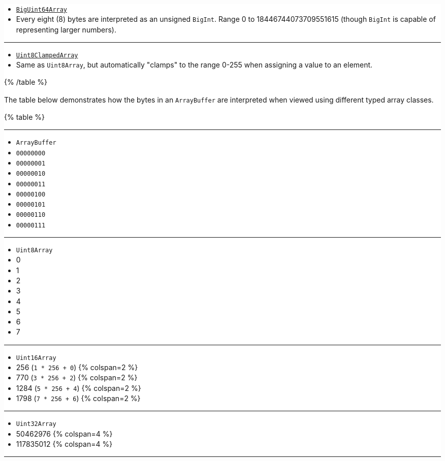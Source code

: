 
- [`BigUint64Array`](https://developer.mozilla.org/en-US/docs/Web/JavaScript/Reference/Global_Objects/BigUint64Array)
- Every eight (8) bytes are interpreted as an unsigned `BigInt`. Range 0 to 18446744073709551615 (though `BigInt` is capable of representing larger numbers).

---

- [`Uint8ClampedArray`](https://developer.mozilla.org/en-US/docs/Web/JavaScript/Reference/Global_Objects/Uint8ClampedArray)
- Same as `Uint8Array`, but automatically "clamps" to the range 0-255 when assigning a value to an element.

{% /table %}

The table below demonstrates how the bytes in an `ArrayBuffer` are interpreted when viewed using different typed array classes.

{% table %}

---

- `ArrayBuffer`
- `00000000`
- `00000001`
- `00000010`
- `00000011`
- `00000100`
- `00000101`
- `00000110`
- `00000111`

---

- `Uint8Array`
- 0
- 1
- 2
- 3
- 4
- 5
- 6
- 7

---

- `Uint16Array`
- 256 (`1 * 256 + 0`) {% colspan=2 %}
- 770 (`3 * 256 + 2`) {% colspan=2 %}
- 1284 (`5 * 256 + 4`) {% colspan=2 %}
- 1798 (`7 * 256 + 6`) {% colspan=2 %}

---

- `Uint32Array`
- 50462976 {% colspan=4 %}
- 117835012 {% colspan=4 %}

---